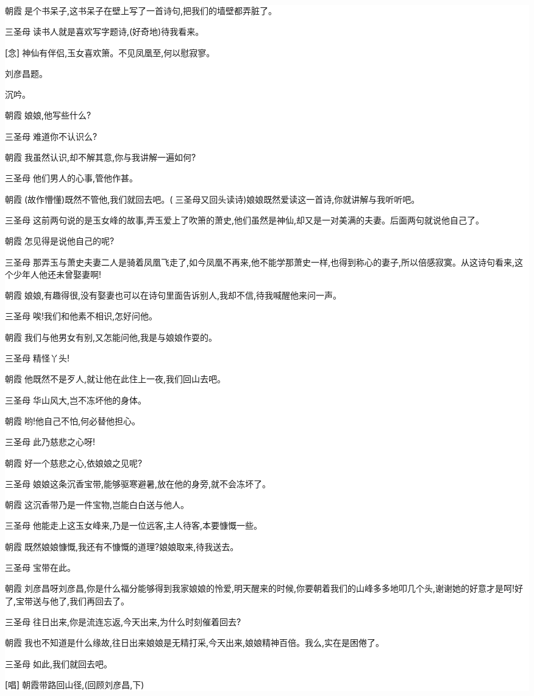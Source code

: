 朝霞 是个书呆子,这书呆子在壁上写了一首诗句,把我们的墙壁都弄脏了。

三圣母 读书人就是喜欢写字题诗,(好奇地)待我看来。

[念] 神仙有伴侣,玉女喜欢箫。不见凤凰至,何以慰寂寥。

刘彦昌题。

沉吟。

朝霞 娘娘,他写些什么?

三圣母 难道你不认识么?

朝霞 我虽然认识,却不解其意,你与我讲解一遍如何?

三圣母 他们男人的心事,管他作甚。

朝霞 (故作懵懂)既然不管他,我们就回去吧。(
三圣母又回头读诗)娘娘既然爱读这一首诗,你就讲解与我听听吧。

三圣母 这前两句说的是玉女峰的故事,弄玉爱上了吹箫的萧史,他们虽然是神仙,却又是一对美满的夫妻。后面两句就说他自己了。

朝霞 怎见得是说他自己的呢?

三圣母 那弄玉与萧史夫妻二人是骑着凤凰飞走了,如今凤凰不再来,他不能学那萧史一样,也得到称心的妻子,所以倍感寂寞。从这诗句看来,这个少年人他还未曾娶妻啊!

朝霞 娘娘,有趣得很,没有娶妻也可以在诗句里面告诉别人,我却不信,待我喊醒他来问一声。

三圣母 唉!我们和他素不相识,怎好问他。

朝霞 我们与他男女有别,又怎能问他,我是与娘娘作耍的。

三圣母 精怪丫头!

朝霞 他既然不是歹人,就让他在此住上一夜,我们回山去吧。

三圣母 华山风大,岂不冻坏他的身体。

朝霞 哟!他自己不怕,何必替他担心。

三圣母 此乃慈悲之心呀!

朝霞 好一个慈悲之心,依娘娘之见呢?

三圣母 娘娘这条沉香宝带,能够驱寒避暑,放在他的身旁,就不会冻坏了。

朝霞 这沉香带乃是一件宝物,岂能白白送与他人。

三圣母 他能走上这玉女峰来,乃是一位远客,主人待客,本要慷慨一些。

朝霞 既然娘娘慷慨,我还有不慷慨的道理?娘娘取来,待我送去。

三圣母 宝带在此。

朝霞
刘彦昌呀刘彦昌,你是什么福分能够得到我家娘娘的怜爱,明天醒来的时候,你要朝着我们的山峰多多地叩几个头,谢谢她的好意才是呵!好了,宝带送与他了,我们再回去了。

三圣母 往日出来,你是流连忘返,今天出来,为什么时刻催着回去?

朝霞 我也不知道是什么缘故,往日出来娘娘是无精打采,今天出来,娘娘精神百倍。我么,实在是困倦了。

三圣母 如此,我们就回去吧。

[唱]
朝霞带路回山径,(回顾刘彦昌,下)
